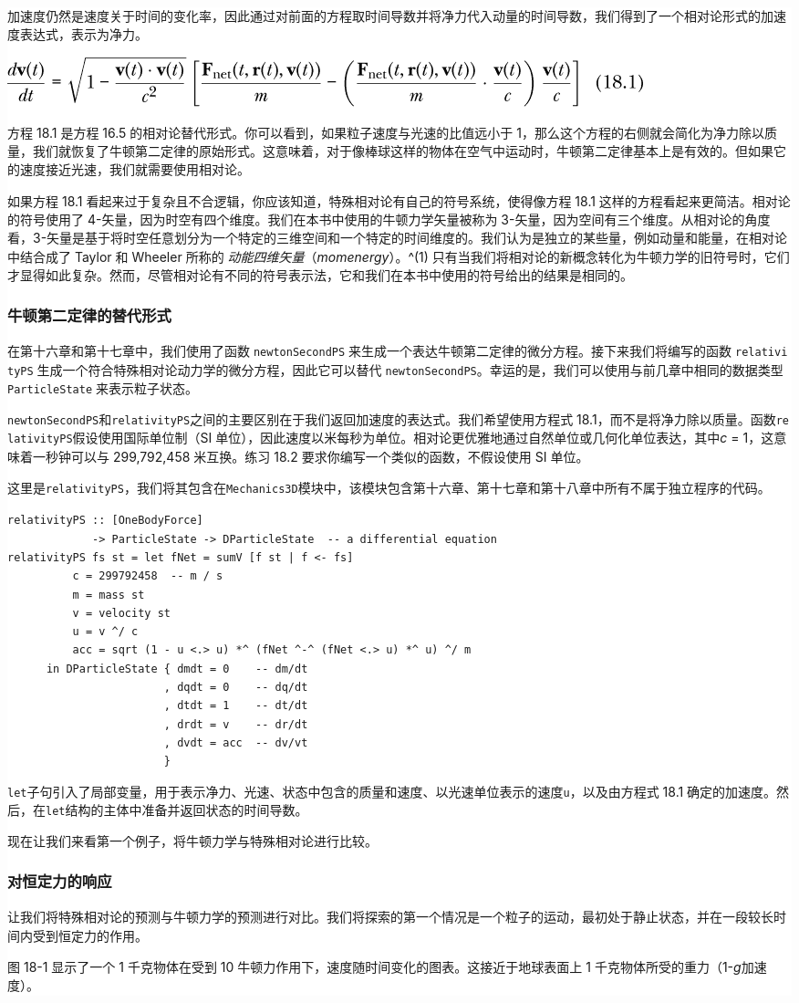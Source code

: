加速度仍然是速度关于时间的变化率，因此通过对前面的方程取时间导数并将净力代入动量的时间导数，我们得到了一个相对论形式的加速度表达式，表示为净力。

![图片](img/e0330-05.jpg)

方程 18.1 是方程 16.5 的相对论替代形式。你可以看到，如果粒子速度与光速的比值远小于 1，那么这个方程的右侧就会简化为净力除以质量，我们就恢复了牛顿第二定律的原始形式。这意味着，对于像棒球这样的物体在空气中运动时，牛顿第二定律基本上是有效的。但如果它的速度接近光速，我们就需要使用相对论。

如果方程 18.1 看起来过于复杂且不合逻辑，你应该知道，特殊相对论有自己的符号系统，使得像方程 18.1 这样的方程看起来更简洁。相对论的符号使用了 4-矢量，因为时空有四个维度。我们在本书中使用的牛顿力学矢量被称为 3-矢量，因为空间有三个维度。从相对论的角度看，3-矢量是基于将时空任意划分为一个特定的三维空间和一个特定的时间维度的。我们认为是独立的某些量，例如动量和能量，在相对论中结合成了 Taylor 和 Wheeler 所称的 *动能四维矢量*（*momenergy*）。^(1) 只有当我们将相对论的新概念转化为牛顿力学的旧符号时，它们才显得如此复杂。然而，尽管相对论有不同的符号表示法，它和我们在本书中使用的符号给出的结果是相同的。

### 牛顿第二定律的替代形式

在第十六章和第十七章中，我们使用了函数 `newtonSecondPS` 来生成一个表达牛顿第二定律的微分方程。接下来我们将编写的函数 `relativityPS` 生成一个符合特殊相对论动力学的微分方程，因此它可以替代 `newtonSecondPS`。幸运的是，我们可以使用与前几章中相同的数据类型 `ParticleState` 来表示粒子状态。

`newtonSecondPS`和`relativityPS`之间的主要区别在于我们返回加速度的表达式。我们希望使用方程式 18.1，而不是将净力除以质量。函数`relativityPS`假设使用国际单位制（SI 单位），因此速度以米每秒为单位。相对论更优雅地通过自然单位或几何化单位表达，其中*c* = 1，这意味着一秒钟可以与 299,792,458 米互换。练习 18.2 要求你编写一个类似的函数，不假设使用 SI 单位。

这里是`relativityPS`，我们将其包含在`Mechanics3D`模块中，该模块包含第十六章、第十七章和第十八章中所有不属于独立程序的代码。

```
relativityPS :: [OneBodyForce]
             -> ParticleState -> DParticleState  -- a differential equation
relativityPS fs st = let fNet = sumV [f st | f <- fs]
          c = 299792458  -- m / s
          m = mass st
          v = velocity st
          u = v ^/ c
          acc = sqrt (1 - u <.> u) *^ (fNet ^-^ (fNet <.> u) *^ u) ^/ m
      in DParticleState { dmdt = 0    -- dm/dt
                        , dqdt = 0    -- dq/dt
                        , dtdt = 1    -- dt/dt
                        , drdt = v    -- dr/dt
                        , dvdt = acc  -- dv/vt
                        }
```

`let`子句引入了局部变量，用于表示净力、光速、状态中包含的质量和速度、以光速单位表示的速度`u`，以及由方程式 18.1 确定的加速度。然后，在`let`结构的主体中准备并返回状态的时间导数。

现在让我们来看第一个例子，将牛顿力学与特殊相对论进行比较。

### 对恒定力的响应

让我们将特殊相对论的预测与牛顿力学的预测进行对比。我们将探索的第一个情况是一个粒子的运动，最初处于静止状态，并在一段较长时间内受到恒定力的作用。

图 18-1 显示了一个 1 千克物体在受到 10 牛顿力作用下，速度随时间变化的图表。这接近于地球表面上 1 千克物体所受的重力（1-*g*加速度）。
